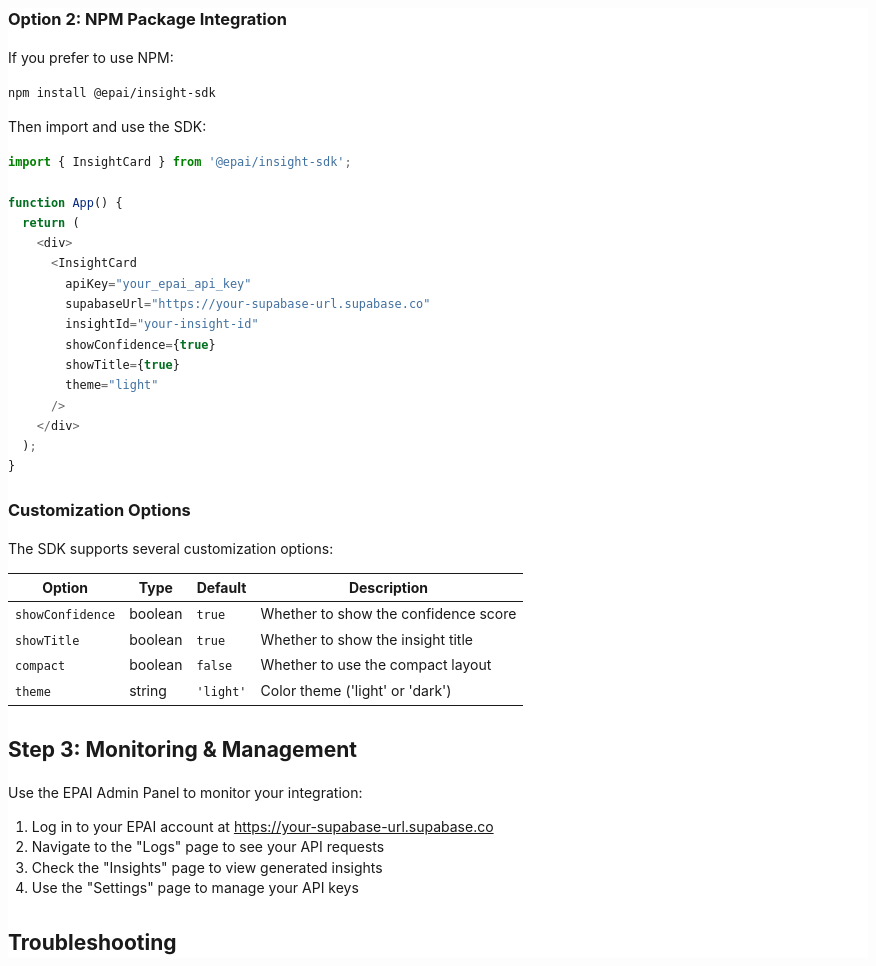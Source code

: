 ### Option 2: NPM Package Integration

If you prefer to use NPM:

```bash
npm install @epai/insight-sdk
```

Then import and use the SDK:

```javascript
import { InsightCard } from '@epai/insight-sdk';

function App() {
  return (
    <div>
      <InsightCard
        apiKey="your_epai_api_key"
        supabaseUrl="https://your-supabase-url.supabase.co"
        insightId="your-insight-id"
        showConfidence={true}
        showTitle={true}
        theme="light"
      />
    </div>
  );
}
```

### Customization Options

The SDK supports several customization options:

| Option | Type | Default | Description |
|--------|------|---------|-------------|
| `showConfidence` | boolean | `true` | Whether to show the confidence score |
| `showTitle` | boolean | `true` | Whether to show the insight title |
| `compact` | boolean | `false` | Whether to use the compact layout |
| `theme` | string | `'light'` | Color theme ('light' or 'dark') |

## Step 3: Monitoring & Management

Use the EPAI Admin Panel to monitor your integration:

1. Log in to your EPAI account at https://your-supabase-url.supabase.co
2. Navigate to the "Logs" page to see your API requests
3. Check the "Insights" page to view generated insights
4. Use the "Settings" page to manage your API keys

## Troubleshooting
